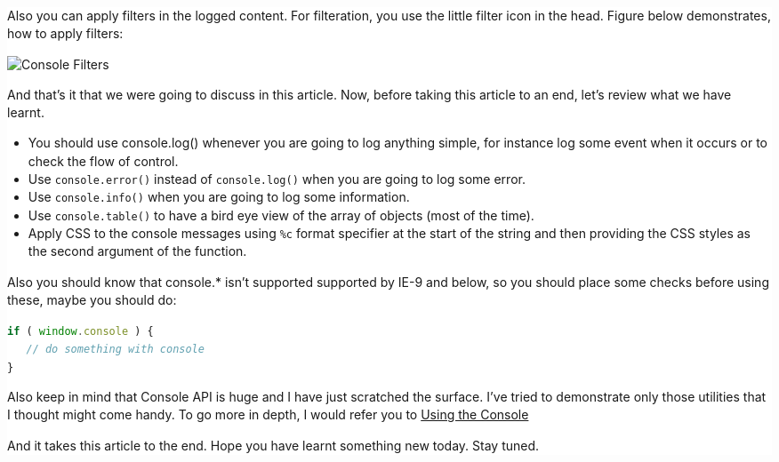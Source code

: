 Also you can apply filters in the logged content. For filteration, you use the little filter icon in the head. Figure below demonstrates, how to apply filters:

![Console Filters](http://i.imgur.com/y1t3cMK.png)

And that’s it that we were going to discuss in this article. Now, before taking this article to an end, let’s review what we have learnt.

* You should use console.log() whenever you are going to log anything simple, for instance log some event when it occurs or to check the flow of control.
* Use `console.error()` instead of `console.log()` when you are going to log some error.
* Use `console.info()` when you are going to log some information.
* Use `console.table()` to have a bird eye view of the array of objects (most of the time).
* Apply CSS to the console messages using `%c` format specifier at the start of the string and then providing the CSS styles as the second argument of the function.

Also you should know that console.* isn’t supported supported by IE-9 and below, so you should place some checks before using these, maybe you should do:

```javascript
if ( window.console ) {
   // do something with console
}
```

Also keep in mind that Console API is huge and I have just scratched the surface. I’ve tried to demonstrate only those utilities that I thought might come handy. To go more in depth, I would refer you to [Using the Console](https://developer.chrome.com/devtools/docs/console)

And it takes this article to the end. Hope you have learnt something new today. Stay tuned.
